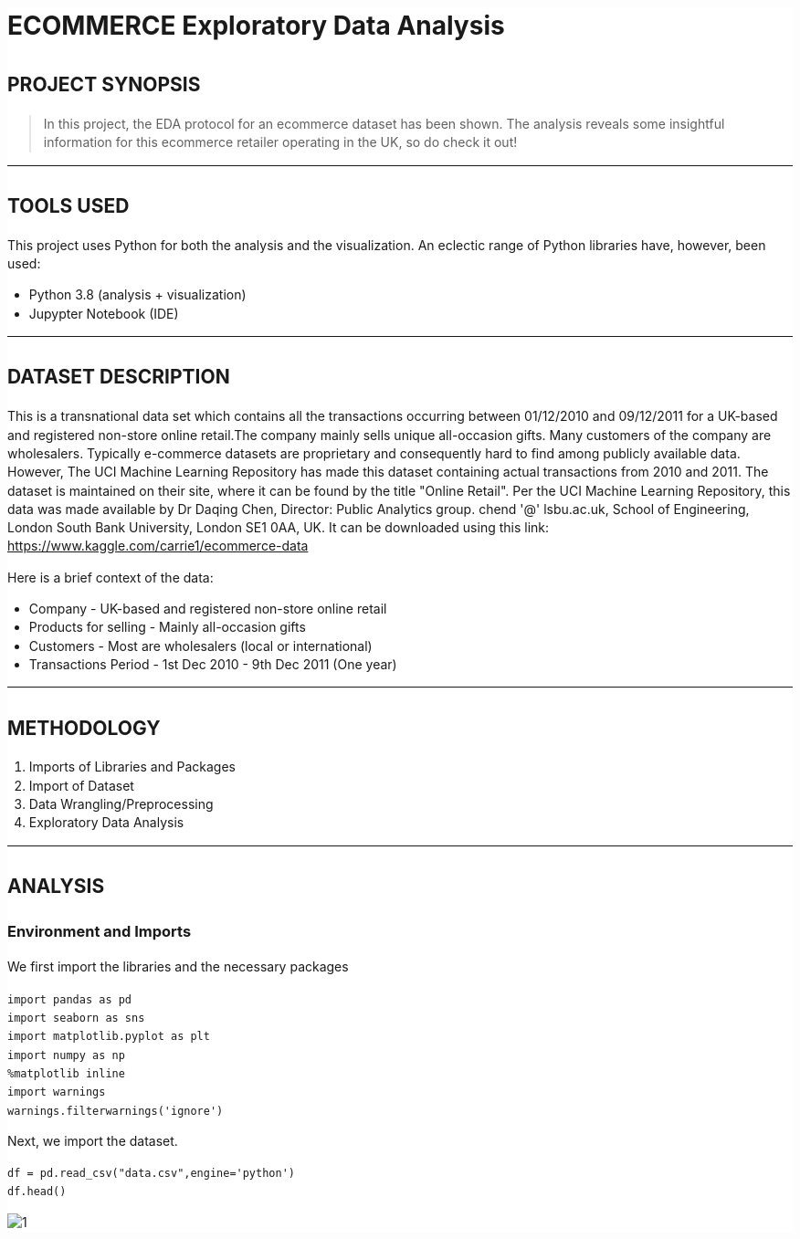# ECOMMERCE Exploratory Data Analysis
## **PROJECT SYNOPSIS**
> In this project, the EDA protocol for an ecommerce dataset has been shown. The analysis reveals some insightful information for this ecommerce retailer operating in the UK, so do check it out!
___
## **TOOLS USED**
This project uses Python for both the analysis and the visualization. An eclectic range of Python libraries have, however, been used:
- Python 3.8 (analysis + visualization)
- Jupypter Notebook (IDE)
___

## **DATASET DESCRIPTION**
This is a transnational data set which contains all the transactions occurring between 01/12/2010 and 09/12/2011 for a UK-based and registered non-store online retail.The company mainly sells unique all-occasion gifts. Many customers of the company are wholesalers.
Typically e-commerce datasets are proprietary and consequently hard to find among publicly available data. However, The UCI Machine Learning Repository has made this dataset containing actual transactions from 2010 and 2011. The dataset is maintained on their site, where it can be found by the title "Online Retail".
Per the UCI Machine Learning Repository, this data was made available by Dr Daqing Chen, Director: Public Analytics group. chend '@' lsbu.ac.uk, School of Engineering, London South Bank University, London SE1 0AA, UK.
It can be downloaded using this link: https://www.kaggle.com/carrie1/ecommerce-data

Here is a brief context of the data:
- Company - UK-based and registered non-store online retail
- Products for selling - Mainly all-occasion gifts
- Customers - Most are wholesalers (local or international)
- Transactions Period - 1st Dec 2010 - 9th Dec 2011 (One year)
___
## **METHODOLOGY**
1. Imports of Libraries and Packages
2. Import of Dataset
3. Data Wrangling/Preprocessing
4. Exploratory Data Analysis
___
## **ANALYSIS**
### **Environment and Imports**
We first import the libraries and the necessary packages
```
import pandas as pd
import seaborn as sns
import matplotlib.pyplot as plt
import numpy as np
%matplotlib inline
import warnings
warnings.filterwarnings('ignore')
```
Next, we import the dataset.
```
df = pd.read_csv("data.csv",engine='python')
df.head()
```
![1](https://user-images.githubusercontent.com/76584894/115151681-662a2800-a087-11eb-9cef-c0c04cde2ff1.JPG)